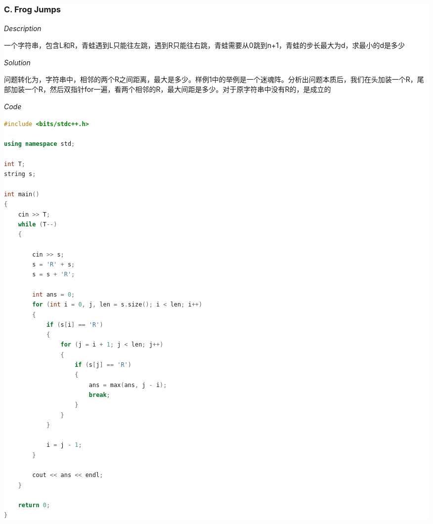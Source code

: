 
### C. Frog Jumps

*Description*

一个字符串，包含L和R，青蛙遇到L只能往左跳，遇到R只能往右跳，青蛙需要从0跳到n+1，青蛙的步长最大为d，求最小的d是多少

*Solution*

问题转化为，字符串中，相邻的两个R之间距离，最大是多少。样例1中的举例是一个迷魂阵。分析出问题本质后，我们在头加装一个R，尾部加装一个R，然后双指针for一遍，看两个相邻的R，最大间距是多少。对于原字符串中没有R的，是成立的

*Code*

```cpp
#include <bits/stdc++.h>

using namespace std;

int T;
string s;

int main()
{
	cin >> T;
	while (T--)
	{

		cin >> s;
		s = 'R' + s;
		s = s + 'R';

		int ans = 0;
		for (int i = 0, j, len = s.size(); i < len; i++)
		{
			if (s[i] == 'R')
			{
				for (j = i + 1; j < len; j++)
				{
					if (s[j] == 'R')
					{
						ans = max(ans, j - i);
						break;
					}
				}
			}

			i = j - 1;
		}
		
		cout << ans << endl;
	}

	return 0;
}
```

